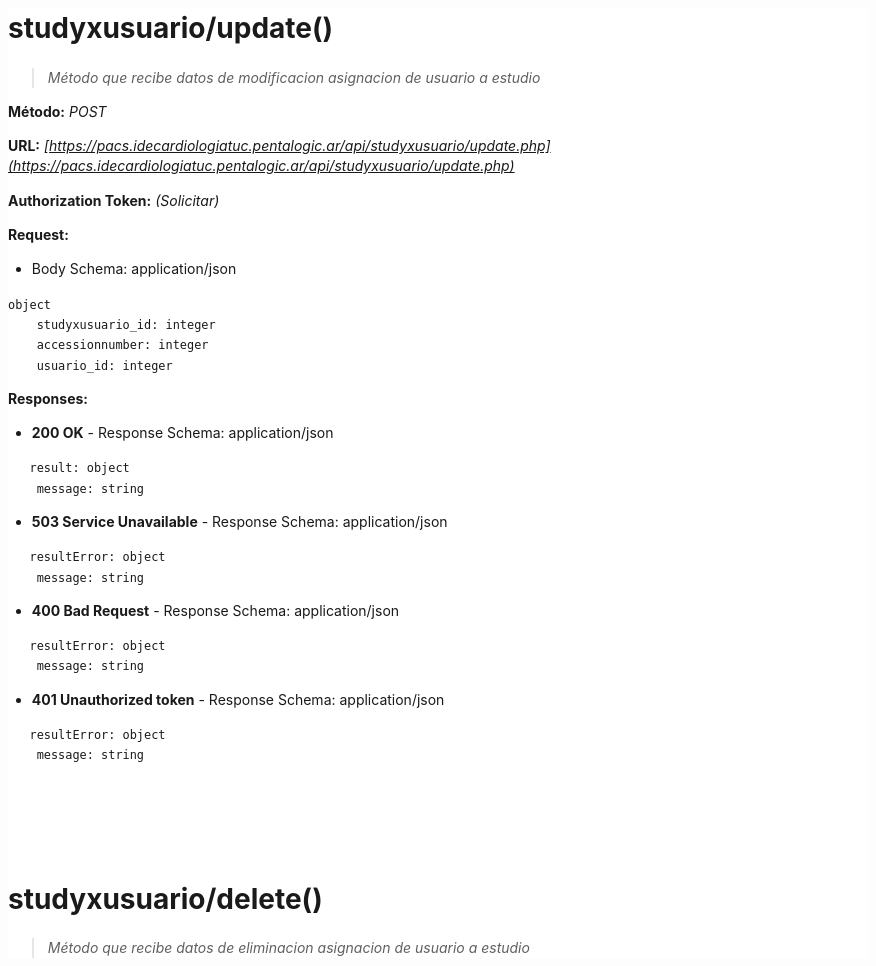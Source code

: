 # studyxusuario/update()

>*Método que recibe datos de modificacion asignacion de usuario a estudio*


**Método:** *POST*


**URL:** *[https://pacs.idecardiologiatuc.pentalogic.ar/api/studyxusuario/update.php](https://pacs.idecardiologiatuc.pentalogic.ar/api/studyxusuario/update.php)*


**Authorization Token:** *(Solicitar)*


**Request:**

- Body Schema: application/json
```markdown
object
	studyxusuario_id: integer
	accessionnumber: integer
	usuario_id: integer
```


**Responses:**

- **200 OK** - Response Schema: application/json
```markdown
   result: object	
	message: string
```	
- **503 Service Unavailable** - Response Schema: application/json
```markdown
   resultError: object	
	message: string
```
- **400 Bad Request** - Response Schema: application/json
```markdown
   resultError: object	
	message: string
```
- **401 Unauthorized token** - Response Schema: application/json
```markdown
   resultError: object	
	message: string
```
<br>
<br>
<br>


# studyxusuario/delete()

>*Método que recibe datos de eliminacion asignacion de usuario a estudio*

